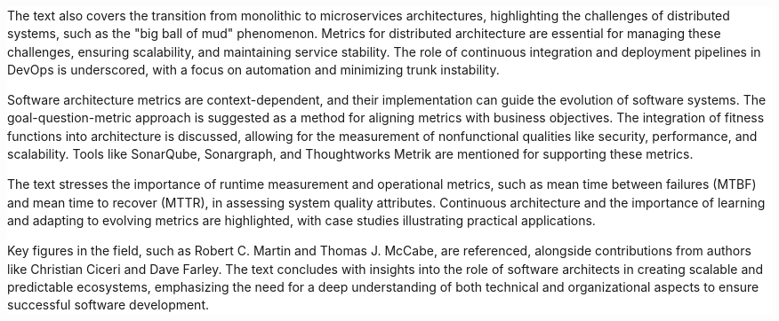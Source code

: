 The text also covers the transition from monolithic to microservices architectures, highlighting the challenges of distributed systems, such as the "big ball of mud" phenomenon. Metrics for distributed architecture are essential for managing these challenges, ensuring scalability, and maintaining service stability. The role of continuous integration and deployment pipelines in DevOps is underscored, with a focus on automation and minimizing trunk instability.

Software architecture metrics are context-dependent, and their implementation can guide the evolution of software systems. The goal-question-metric approach is suggested as a method for aligning metrics with business objectives. The integration of fitness functions into architecture is discussed, allowing for the measurement of nonfunctional qualities like security, performance, and scalability. Tools like SonarQube, Sonargraph, and Thoughtworks Metrik are mentioned for supporting these metrics.

The text stresses the importance of runtime measurement and operational metrics, such as mean time between failures (MTBF) and mean time to recover (MTTR), in assessing system quality attributes. Continuous architecture and the importance of learning and adapting to evolving metrics are highlighted, with case studies illustrating practical applications.

Key figures in the field, such as Robert C. Martin and Thomas J. McCabe, are referenced, alongside contributions from authors like Christian Ciceri and Dave Farley. The text concludes with insights into the role of software architects in creating scalable and predictable ecosystems, emphasizing the need for a deep understanding of both technical and organizational aspects to ensure successful software development.
